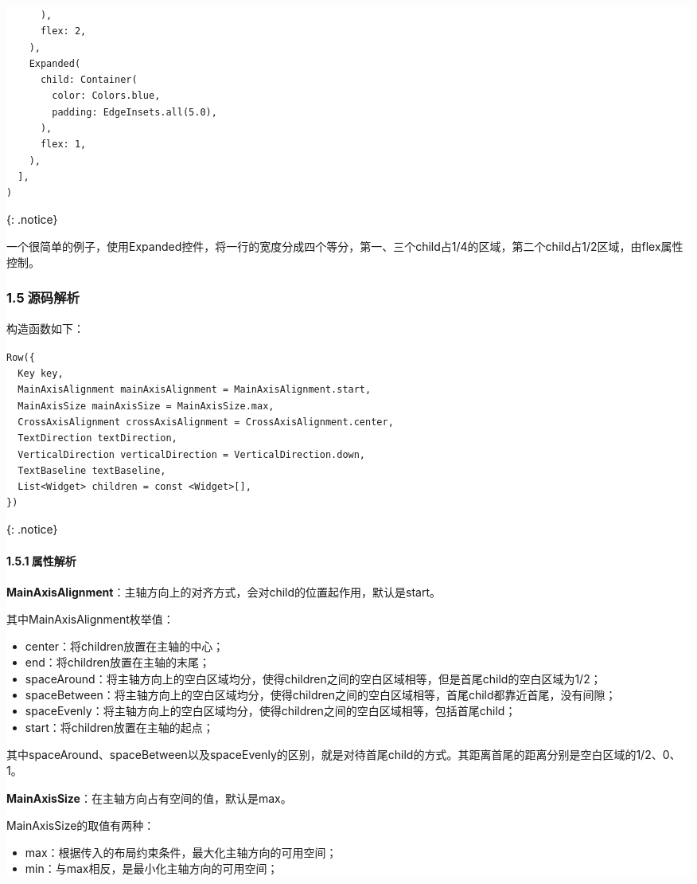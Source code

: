 ```
      ),
      flex: 2,
    ),
    Expanded(
      child: Container(
        color: Colors.blue,
        padding: EdgeInsets.all(5.0),
      ),
      flex: 1,
    ),
  ],
)
```
 {: .notice}
 
一个很简单的例子，使用Expanded控件，将一行的宽度分成四个等分，第一、三个child占1/4的区域，第二个child占1/2区域，由flex属性控制。

### 1.5 源码解析

构造函数如下：

```
Row({
  Key key,
  MainAxisAlignment mainAxisAlignment = MainAxisAlignment.start,
  MainAxisSize mainAxisSize = MainAxisSize.max,
  CrossAxisAlignment crossAxisAlignment = CrossAxisAlignment.center,
  TextDirection textDirection,
  VerticalDirection verticalDirection = VerticalDirection.down,
  TextBaseline textBaseline,
  List<Widget> children = const <Widget>[],
})
```
 {: .notice}

#### 1.5.1 属性解析

**MainAxisAlignment**：主轴方向上的对齐方式，会对child的位置起作用，默认是start。

其中MainAxisAlignment枚举值：

* center：将children放置在主轴的中心；
* end：将children放置在主轴的末尾；
* spaceAround：将主轴方向上的空白区域均分，使得children之间的空白区域相等，但是首尾child的空白区域为1/2；
* spaceBetween：将主轴方向上的空白区域均分，使得children之间的空白区域相等，首尾child都靠近首尾，没有间隙；
* spaceEvenly：将主轴方向上的空白区域均分，使得children之间的空白区域相等，包括首尾child；
* start：将children放置在主轴的起点；

其中spaceAround、spaceBetween以及spaceEvenly的区别，就是对待首尾child的方式。其距离首尾的距离分别是空白区域的1/2、0、1。

**MainAxisSize**：在主轴方向占有空间的值，默认是max。

MainAxisSize的取值有两种：

* max：根据传入的布局约束条件，最大化主轴方向的可用空间；
* min：与max相反，是最小化主轴方向的可用空间；
